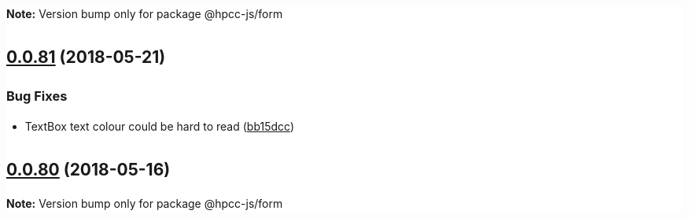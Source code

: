 


**Note:** Version bump only for package @hpcc-js/form

<a name="0.0.81"></a>
## [0.0.81](https://github.com/hpcc-systems/Visualization/compare/@hpcc-js/form@0.0.80...@hpcc-js/form@0.0.81) (2018-05-21)


### Bug Fixes

* TextBox text colour could be hard to read ([bb15dcc](https://github.com/hpcc-systems/Visualization/commit/bb15dcc))




<a name="0.0.80"></a>
## [0.0.80](https://github.com/hpcc-systems/Visualization/compare/@hpcc-js/form@0.0.79...@hpcc-js/form@0.0.80) (2018-05-16)




**Note:** Version bump only for package @hpcc-js/form
